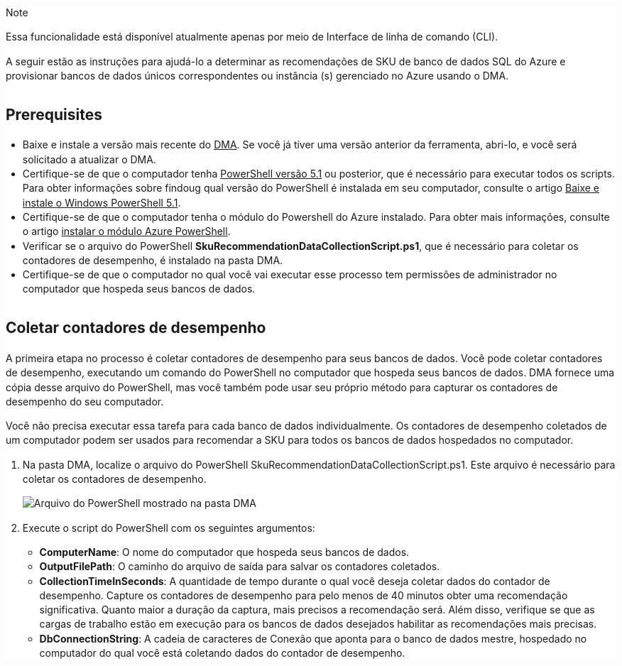 > [!NOTE]
> Essa funcionalidade está disponível atualmente apenas por meio de Interface de linha de comando (CLI).

A seguir estão as instruções para ajudá-lo a determinar as recomendações de SKU de banco de dados SQL do Azure e provisionar bancos de dados únicos correspondentes ou instância (s) gerenciado no Azure usando o DMA.

## <a name="prerequisites"></a>Prerequisites

- Baixe e instale a versão mais recente do [DMA](https://aka.sm/get-dma). Se você já tiver uma versão anterior da ferramenta, abri-lo, e você será solicitado a atualizar o DMA.
- Certifique-se de que o computador tenha [PowerShell versão 5.1](https://www.microsoft.com/download/details.aspx?id=54616) ou posterior, que é necessário para executar todos os scripts. Para obter informações sobre findoug qual versão do PowerShell é instalada em seu computador, consulte o artigo [Baixe e instale o Windows PowerShell 5.1](https://docs.microsoft.com/skypeforbusiness/set-up-your-computer-for-windows-powershell/download-and-install-windows-powershell-5-1).
- Certifique-se de que o computador tenha o módulo do Powershell do Azure instalado. Para obter mais informações, consulte o artigo [instalar o módulo Azure PowerShell](https://docs.microsoft.com/powershell/azure/install-az-ps?view=azps-1.8.0).
- Verificar se o arquivo do PowerShell **SkuRecommendationDataCollectionScript.ps1**, que é necessário para coletar os contadores de desempenho, é instalado na pasta DMA.
- Certifique-se de que o computador no qual você vai executar esse processo tem permissões de administrador no computador que hospeda seus bancos de dados.

## <a name="collect-performance-counters"></a>Coletar contadores de desempenho

A primeira etapa no processo é coletar contadores de desempenho para seus bancos de dados. Você pode coletar contadores de desempenho, executando um comando do PowerShell no computador que hospeda seus bancos de dados. DMA fornece uma cópia desse arquivo do PowerShell, mas você também pode usar seu próprio método para capturar os contadores de desempenho do seu computador.

Você não precisa executar essa tarefa para cada banco de dados individualmente. Os contadores de desempenho coletados de um computador podem ser usados para recomendar a SKU para todos os bancos de dados hospedados no computador.

1. Na pasta DMA, localize o arquivo do PowerShell SkuRecommendationDataCollectionScript.ps1. Este arquivo é necessário para coletar os contadores de desempenho.

    ![Arquivo do PowerShell mostrado na pasta DMA](../dma/media/dma-sku-recommend-data-collection-file.png)

2. Execute o script do PowerShell com os seguintes argumentos:
    - **ComputerName**: O nome do computador que hospeda seus bancos de dados.
    - **OutputFilePath**: O caminho do arquivo de saída para salvar os contadores coletados.
    - **CollectionTimeInSeconds**: A quantidade de tempo durante o qual você deseja coletar dados do contador de desempenho. Capture os contadores de desempenho para pelo menos de 40 minutos obter uma recomendação significativa. Quanto maior a duração da captura, mais precisos a recomendação será. Além disso, verifique se que as cargas de trabalho estão em execução para os bancos de dados desejados habilitar as recomendações mais precisas.
    - **DbConnectionString**: A cadeia de caracteres de Conexão que aponta para o banco de dados mestre, hospedado no computador do qual você está coletando dados do contador de desempenho.
